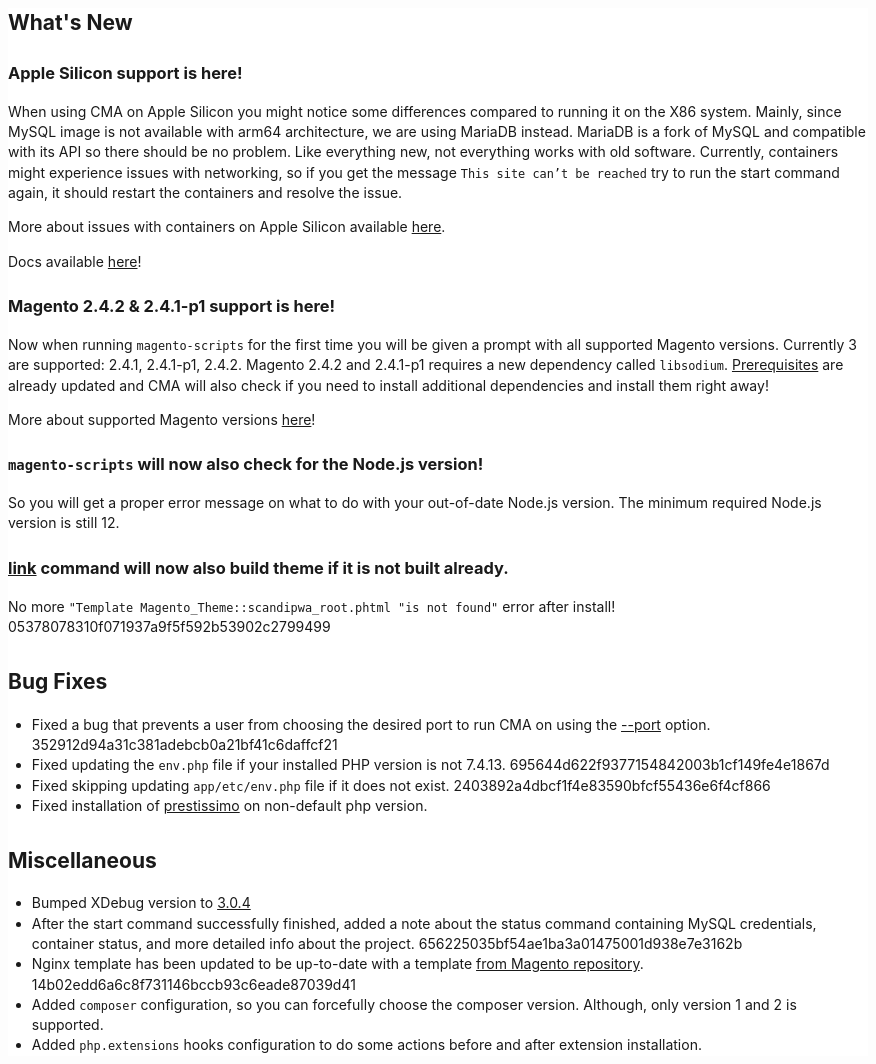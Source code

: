 ## What's New

### Apple Silicon support is here!
 When using CMA on Apple Silicon you might notice some differences compared to running it on the X86 system.
 Mainly, since MySQL image is not available with arm64 architecture, we are using MariaDB instead. MariaDB is a fork of MySQL and compatible with its API so there should be no problem.
Like everything new, not everything works with old software. Currently, containers might experience issues with networking, so if you get the message `This site can’t be reached` try to run the start command again, it should restart the containers and resolve the issue.

More about issues with containers on Apple Silicon available [here](https://docs.docker.com/docker-for-mac/apple-silicon/).

 Docs available [here](https://docs.create-magento-app.com/getting-started/prerequisites/installation-on-macos/installation-on-macos-apple-silicon)!
### Magento 2.4.2 & 2.4.1-p1 support is here!
 Now when running `magento-scripts` for the first time you will be given a prompt with all supported Magento versions.
 Currently 3 are supported: 2.4.1, 2.4.1-p1, 2.4.2.
 Magento 2.4.2 and 2.4.1-p1 requires a new dependency called `libsodium`. [Prerequisites](https://docs.create-magento-app.com/getting-started/prerequisites) are already updated and CMA will also check if you need to install additional dependencies and install them right away!

 More about supported Magento versions [here](https://docs.create-magento-app.com/getting-started/supported-magento-versions)!
### `magento-scripts` will now also check for the Node.js version!
 So you will get a proper error message on what to do with your out-of-date Node.js version.
 The minimum required Node.js version is still 12.
### [link](https://docs.create-magento-app.com/getting-started/available-commands/link) command will now also build theme if it is not built already.
 No more `"Template Magento_Theme::scandipwa_root.phtml "is not found"` error after install! 05378078310f071937a9f5f592b53902c2799499


## Bug Fixes

- Fixed a bug that prevents a user from choosing the desired port to run CMA on using the [--port](https://docs.create-magento-app.com/getting-started/available-commands/start#p-port) option. 352912d94a31c381adebcb0a21bf41c6daffcf21
- Fixed updating the `env.php` file if your installed PHP version is not 7.4.13. 695644d622f9377154842003b1cf149fe4e1867d
- Fixed skipping updating `app/etc/env.php` file if it does not exist. 2403892a4dbcf1f4e83590bfcf55436e6f4cf866
- Fixed installation of [prestissimo](https://github.com/hirak/prestissimo) on non-default php version.

## Miscellaneous
- Bumped XDebug version to [3.0.4](https://xdebug.org/announcements/2021-04-08)
- After the start command successfully finished, added a note about the status command containing MySQL credentials, container status, and more detailed info about the project. 656225035bf54ae1ba3a01475001d938e7e3162b
- Nginx template has been updated to be up-to-date with a template [from Magento repository](https://github.com/magento/magento2/blob/2.4-develop/nginx.conf.sample). 14b02edd6a6c8f731146bccb93c6eade87039d41
- Added `composer` configuration, so you can forcefully choose the composer version.
 Although, only version 1 and 2 is supported.
- Added `php.extensions` hooks configuration to do some actions before and after extension installation.